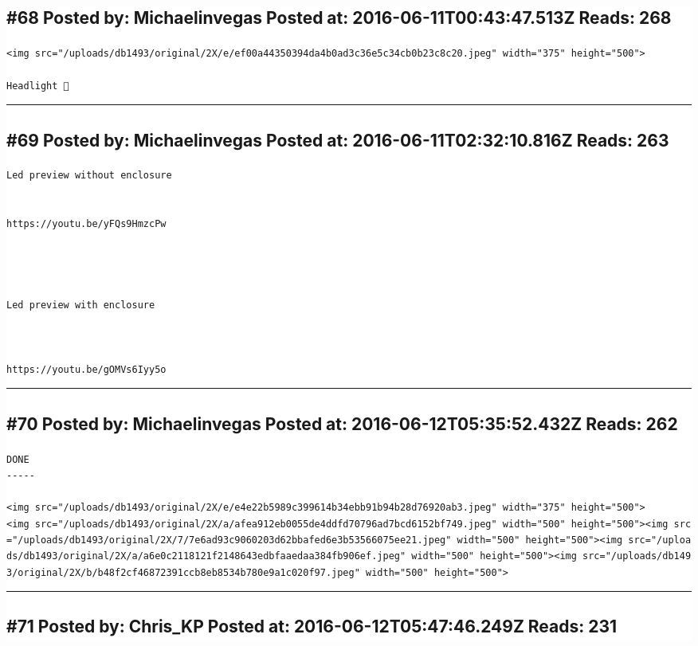 ## \#68 Posted by: Michaelinvegas Posted at: 2016-06-11T00:43:47.513Z Reads: 268

```
<img src="/uploads/db1493/original/2X/e/ef00a44350394da4b0ad3c36e5c34cb0b23c8c20.jpeg" width="375" height="500">

Headlight 🔦
```

---
## \#69 Posted by: Michaelinvegas Posted at: 2016-06-11T02:32:10.816Z Reads: 263

```
Led preview without enclosure 


https://youtu.be/yFQs9HmzcPw




Led preview with enclosure 



https://youtu.be/gOMVs6Iyy5o
```

---
## \#70 Posted by: Michaelinvegas Posted at: 2016-06-12T05:35:52.432Z Reads: 262

```
DONE
-----

<img src="/uploads/db1493/original/2X/e/e4e22b5989c399614b34ebb91b94b28d76920ab3.jpeg" width="375" height="500">
<img src="/uploads/db1493/original/2X/a/afea912eb0055de4ddfd70796ad7bcd6152bf749.jpeg" width="500" height="500"><img src="/uploads/db1493/original/2X/7/7e6ad93c9060203d62bbafed6e3b53566075ee21.jpeg" width="500" height="500"><img src="/uploads/db1493/original/2X/a/a6e0c2118121f2148643edbfaaedaa384fb906ef.jpeg" width="500" height="500"><img src="/uploads/db1493/original/2X/b/b48f2cf46872391ccb8eb8534b780e9a1c020f97.jpeg" width="500" height="500">
```

---
## \#71 Posted by: Chris_KP Posted at: 2016-06-12T05:47:46.249Z Reads: 231
